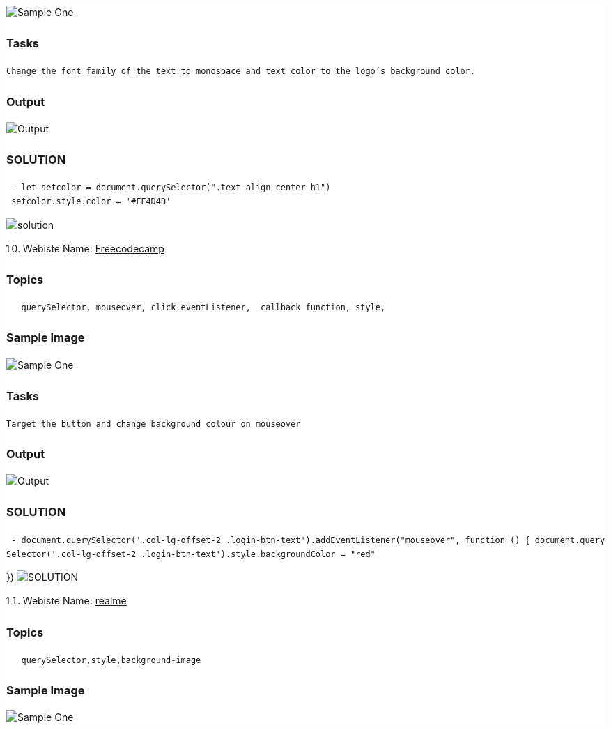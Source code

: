 ![Sample One](./Pic16.png)

### Tasks


    Change the font family of the text to monospace and text color to the logo’s background color.

### Output

![Output](./Pic17.png)
### SOLUTION 
     - let setcolor = document.querySelector(".text-align-center h1")
     setcolor.style.color = '#FF4D4D'

![solution](./screenshots/9.jpg)

10. Webiste Name: [Freecodecamp](https://www.freecodecamp.org/)

### Topics

       querySelector, mouseover, click eventListener,  callback function, style,

### Sample Image

![Sample One](./Pic18.png)

### Tasks

    Target the button and change background colour on mouseover

### Output

![Output](./Pic19.png)
### SOLUTION
     - document.querySelector('.col-lg-offset-2 .login-btn-text').addEventListener("mouseover", function () { document.querySelector('.col-lg-offset-2 .login-btn-text').style.backgroundColor = "red"
    
})
![SOLUTION](./screenshots/10.jpg)

11. Webiste Name: [realme](https://www.realme.com/in/)

### Topics

       querySelector,style,background-image

### Sample Image

![Sample One](./Pic20.png)
